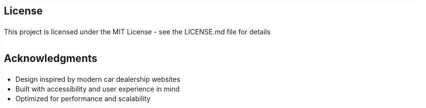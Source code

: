 ## License

This project is licensed under the MIT License - see the LICENSE.md file for details

## Acknowledgments

- Design inspired by modern car dealership websites
- Built with accessibility and user experience in mind
- Optimized for performance and scalability
